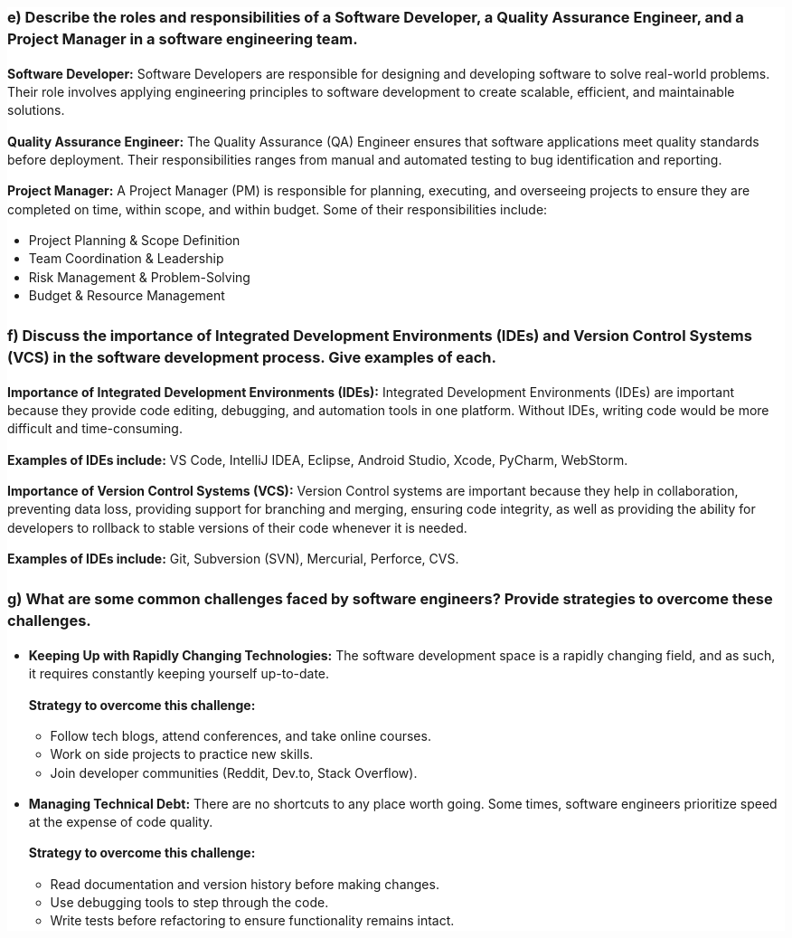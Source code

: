 ### e) Describe the roles and responsibilities of a Software Developer, a Quality Assurance Engineer, and a Project Manager in a software engineering team.
**Software Developer:** Software Developers are responsible for designing and developing software to solve real-world problems. Their role involves applying engineering principles to software development to create scalable, efficient, and maintainable solutions.

**Quality Assurance Engineer:** The Quality Assurance (QA) Engineer ensures that software applications meet quality standards before deployment. Their responsibilities ranges from manual and automated testing to bug identification and reporting.

**Project Manager:** A Project Manager (PM) is responsible for planning, executing, and overseeing projects to ensure they are completed on time, within scope, and within budget. Some of their responsibilities include:
- Project Planning & Scope Definition
- Team Coordination & Leadership
- Risk Management & Problem-Solving
- Budget & Resource Management


### f) Discuss the importance of Integrated Development Environments (IDEs) and Version Control Systems (VCS) in the software development process. Give examples of each.
**Importance of Integrated Development Environments (IDEs):**
Integrated Development Environments (IDEs) are important because they provide code editing, debugging, and automation tools in one platform. Without IDEs, writing code would be more difficult and time-consuming.

   **Examples of IDEs include:** VS Code, IntelliJ IDEA, Eclipse, Android Studio, Xcode, PyCharm, WebStorm.

**Importance of Version Control Systems (VCS):**
Version Control systems are important because they help in collaboration, preventing data loss, providing support for branching and merging, ensuring code integrity, as well as providing the ability for developers to rollback to stable versions of their code whenever it is needed.

  **Examples of IDEs include:** Git, Subversion (SVN), Mercurial, Perforce, CVS.


### g) What are some common challenges faced by software engineers? Provide strategies to overcome these challenges.

- **Keeping Up with Rapidly Changing Technologies:** The software development space is a rapidly changing field, and as such, it requires constantly keeping yourself up-to-date.

    **Strategy to overcome this challenge:**
    - Follow tech blogs, attend conferences, and take online courses.
    - Work on side projects to practice new skills.
    - Join developer communities (Reddit, Dev.to, Stack Overflow).
    
- **Managing Technical Debt:** There are no shortcuts to any place worth going. Some times, software engineers prioritize speed at the expense of code quality.

    **Strategy to overcome this challenge:**
    - Read documentation and version history before making changes.
    - Use debugging tools to step through the code.
    - Write tests before refactoring to ensure functionality remains intact.
      